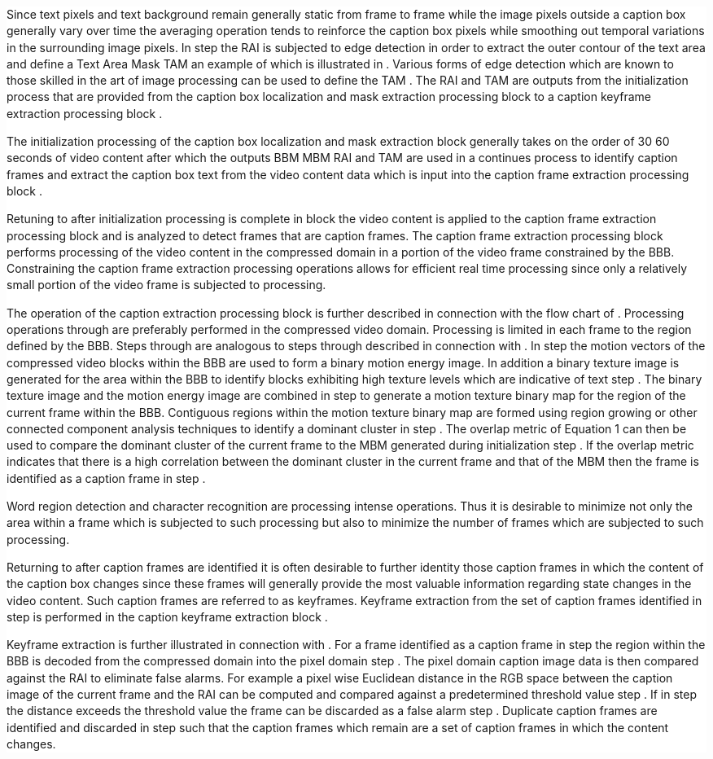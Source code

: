 Since text pixels and text background remain generally static from frame to frame while the image pixels outside a caption box generally vary over time the averaging operation tends to reinforce the caption box pixels while smoothing out temporal variations in the surrounding image pixels. In step the RAI is subjected to edge detection in order to extract the outer contour of the text area and define a Text Area Mask TAM an example of which is illustrated in . Various forms of edge detection which are known to those skilled in the art of image processing can be used to define the TAM . The RAI and TAM are outputs from the initialization process that are provided from the caption box localization and mask extraction processing block to a caption keyframe extraction processing block .

The initialization processing of the caption box localization and mask extraction block generally takes on the order of 30 60 seconds of video content after which the outputs BBM MBM RAI and TAM are used in a continues process to identify caption frames and extract the caption box text from the video content data which is input into the caption frame extraction processing block .

Retuning to after initialization processing is complete in block the video content is applied to the caption frame extraction processing block and is analyzed to detect frames that are caption frames. The caption frame extraction processing block performs processing of the video content in the compressed domain in a portion of the video frame constrained by the BBB. Constraining the caption frame extraction processing operations allows for efficient real time processing since only a relatively small portion of the video frame is subjected to processing.

The operation of the caption extraction processing block is further described in connection with the flow chart of . Processing operations through are preferably performed in the compressed video domain. Processing is limited in each frame to the region defined by the BBB. Steps through are analogous to steps through described in connection with . In step the motion vectors of the compressed video blocks within the BBB are used to form a binary motion energy image. In addition a binary texture image is generated for the area within the BBB to identify blocks exhibiting high texture levels which are indicative of text step . The binary texture image and the motion energy image are combined in step to generate a motion texture binary map for the region of the current frame within the BBB. Contiguous regions within the motion texture binary map are formed using region growing or other connected component analysis techniques to identify a dominant cluster in step . The overlap metric of Equation 1 can then be used to compare the dominant cluster of the current frame to the MBM generated during initialization step . If the overlap metric indicates that there is a high correlation between the dominant cluster in the current frame and that of the MBM then the frame is identified as a caption frame in step .

Word region detection and character recognition are processing intense operations. Thus it is desirable to minimize not only the area within a frame which is subjected to such processing but also to minimize the number of frames which are subjected to such processing.

Returning to after caption frames are identified it is often desirable to further identity those caption frames in which the content of the caption box changes since these frames will generally provide the most valuable information regarding state changes in the video content. Such caption frames are referred to as keyframes. Keyframe extraction from the set of caption frames identified in step is performed in the caption keyframe extraction block .

Keyframe extraction is further illustrated in connection with . For a frame identified as a caption frame in step the region within the BBB is decoded from the compressed domain into the pixel domain step . The pixel domain caption image data is then compared against the RAI to eliminate false alarms. For example a pixel wise Euclidean distance in the RGB space between the caption image of the current frame and the RAI can be computed and compared against a predetermined threshold value step . If in step the distance exceeds the threshold value the frame can be discarded as a false alarm step . Duplicate caption frames are identified and discarded in step such that the caption frames which remain are a set of caption frames in which the content changes.
